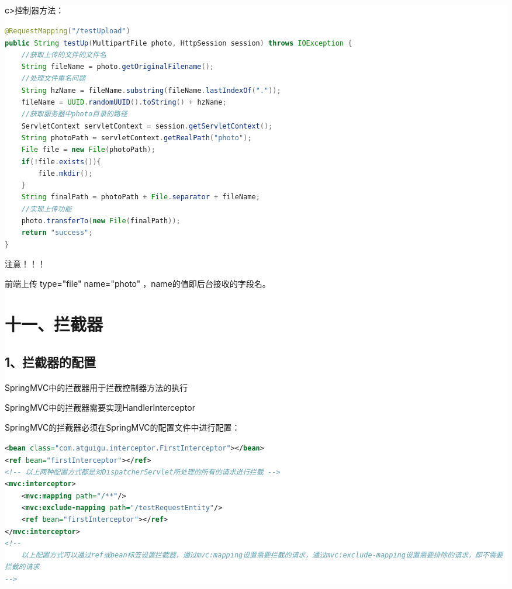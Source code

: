 c>控制器方法：

```java
@RequestMapping("/testUpload")
public String testUp(MultipartFile photo, HttpSession session) throws IOException {
    //获取上传的文件的文件名
    String fileName = photo.getOriginalFilename();
    //处理文件重名问题
    String hzName = fileName.substring(fileName.lastIndexOf("."));
    fileName = UUID.randomUUID().toString() + hzName;
    //获取服务器中photo目录的路径
    ServletContext servletContext = session.getServletContext();
    String photoPath = servletContext.getRealPath("photo");
    File file = new File(photoPath);
    if(!file.exists()){
        file.mkdir();
    }
    String finalPath = photoPath + File.separator + fileName;
    //实现上传功能
    photo.transferTo(new File(finalPath));
    return "success";
}
```

注意！！！

前端上传 type="file" name="photo"  ，name的值即后台接收的字段名。



# 十一、拦截器



## 1、拦截器的配置

SpringMVC中的拦截器用于拦截控制器方法的执行

SpringMVC中的拦截器需要实现HandlerInterceptor

SpringMVC的拦截器必须在SpringMVC的配置文件中进行配置：

```xml
<bean class="com.atguigu.interceptor.FirstInterceptor"></bean>
<ref bean="firstInterceptor"></ref>
<!-- 以上两种配置方式都是对DispatcherServlet所处理的所有的请求进行拦截 -->
<mvc:interceptor>
    <mvc:mapping path="/**"/>
    <mvc:exclude-mapping path="/testRequestEntity"/>
    <ref bean="firstInterceptor"></ref>
</mvc:interceptor>
<!-- 
	以上配置方式可以通过ref或bean标签设置拦截器，通过mvc:mapping设置需要拦截的请求，通过mvc:exclude-mapping设置需要排除的请求，即不需要拦截的请求
-->
```
